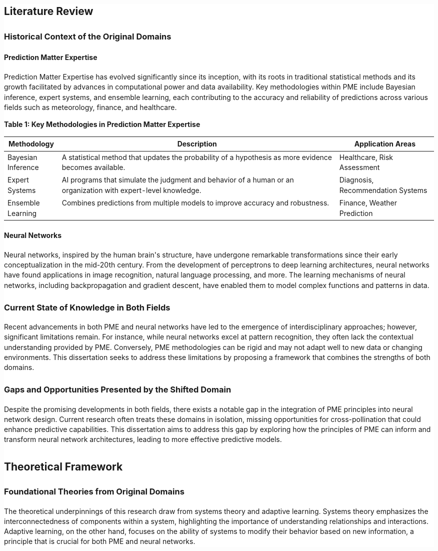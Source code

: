 ## Literature Review

### Historical Context of the Original Domains
#### Prediction Matter Expertise
Prediction Matter Expertise has evolved significantly since its inception, with its roots in traditional statistical methods and its growth facilitated by advances in computational power and data availability. Key methodologies within PME include Bayesian inference, expert systems, and ensemble learning, each contributing to the accuracy and reliability of predictions across various fields such as meteorology, finance, and healthcare. 

**Table 1: Key Methodologies in Prediction Matter Expertise**

| Methodology        | Description                                                                 | Application Areas               |
|--------------------|-----------------------------------------------------------------------------|----------------------------------|
| Bayesian Inference  | A statistical method that updates the probability of a hypothesis as more evidence becomes available. | Healthcare, Risk Assessment      |
| Expert Systems      | AI programs that simulate the judgment and behavior of a human or an organization with expert-level knowledge. | Diagnosis, Recommendation Systems |
| Ensemble Learning   | Combines predictions from multiple models to improve accuracy and robustness. | Finance, Weather Prediction      |

#### Neural Networks
Neural networks, inspired by the human brain's structure, have undergone remarkable transformations since their early conceptualization in the mid-20th century. From the development of perceptrons to deep learning architectures, neural networks have found applications in image recognition, natural language processing, and more. The learning mechanisms of neural networks, including backpropagation and gradient descent, have enabled them to model complex functions and patterns in data.

### Current State of Knowledge in Both Fields
Recent advancements in both PME and neural networks have led to the emergence of interdisciplinary approaches; however, significant limitations remain. For instance, while neural networks excel at pattern recognition, they often lack the contextual understanding provided by PME. Conversely, PME methodologies can be rigid and may not adapt well to new data or changing environments. This dissertation seeks to address these limitations by proposing a framework that combines the strengths of both domains.

### Gaps and Opportunities Presented by the Shifted Domain
Despite the promising developments in both fields, there exists a notable gap in the integration of PME principles into neural network design. Current research often treats these domains in isolation, missing opportunities for cross-pollination that could enhance predictive capabilities. This dissertation aims to address this gap by exploring how the principles of PME can inform and transform neural network architectures, leading to more effective predictive models.

## Theoretical Framework

### Foundational Theories from Original Domains
The theoretical underpinnings of this research draw from systems theory and adaptive learning. Systems theory emphasizes the interconnectedness of components within a system, highlighting the importance of understanding relationships and interactions. Adaptive learning, on the other hand, focuses on the ability of systems to modify their behavior based on new information, a principle that is crucial for both PME and neural networks.
